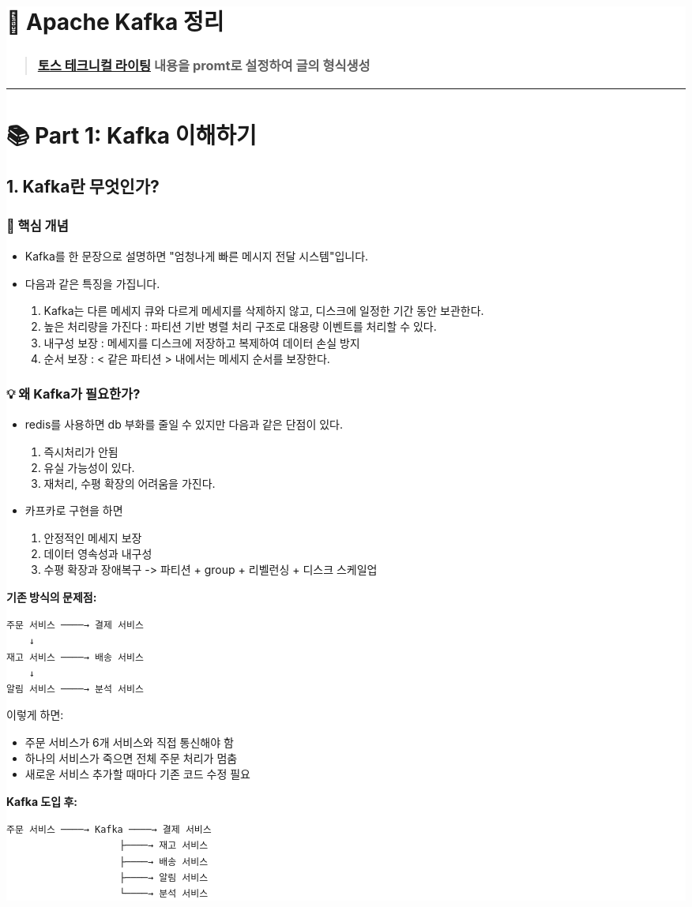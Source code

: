 # 🚀 Apache Kafka 정리
 
> ### [토스 테크니컬 라이팅](https://technical-writing.dev/) 내용을 promt로 설정하여 글의 형식생성


---

# 📚 Part 1: Kafka 이해하기

## 1. Kafka란 무엇인가?

### 🎯 핵심 개념

- Kafka를 한 문장으로 설명하면 "엄청나게 빠른 메시지 전달 시스템"입니다.


- 다음과 같은 특징을 가집니다.
    1. Kafka는 다른 메세지 큐와 다르게 메세지를 삭제하지 않고, 디스크에 일정한 기간 동안 보관한다.
    2. 높은 처리량을 가진다 : 파티션 기반 병렬 처리 구조로 대용량 이벤트를 처리할 수 있다.
  3. 내구성 보장 : 메세지를 디스크에 저장하고 복제하여 데이터 손실 방지
  4. 순서 보장 : < 같은 파티션 > 내에서는 메세지 순서를 보장한다.
  



### 💡 왜 Kafka가 필요한가?

- redis를 사용하면 db 부화를 줄일 수 있지만 다음과 같은 단점이 있다.
  1. 즉시처리가 안됨
  2. 유실 가능성이 있다.
  3. 재처리, 수평 확장의 어려움을 가진다.

- 카프카로 구현을 하면 
  1. 안정적인 메세지 보장
  2. 데이터 영속성과 내구성
  3. 수평 확장과 장애복구 -> 파티션 + group + 리벨런싱 + 디스크 스케일업


**기존 방식의 문제점:**
```
주문 서비스 ────→ 결제 서비스
    ↓
재고 서비스 ────→ 배송 서비스
    ↓
알림 서비스 ────→ 분석 서비스
```

이렇게 하면:
- 주문 서비스가 6개 서비스와 직접 통신해야 함
- 하나의 서비스가 죽으면 전체 주문 처리가 멈춤
- 새로운 서비스 추가할 때마다 기존 코드 수정 필요

**Kafka 도입 후:**
```
주문 서비스 ────→ Kafka ────→ 결제 서비스
                    ├────→ 재고 서비스
                    ├────→ 배송 서비스
                    ├────→ 알림 서비스
                    └────→ 분석 서비스
```
